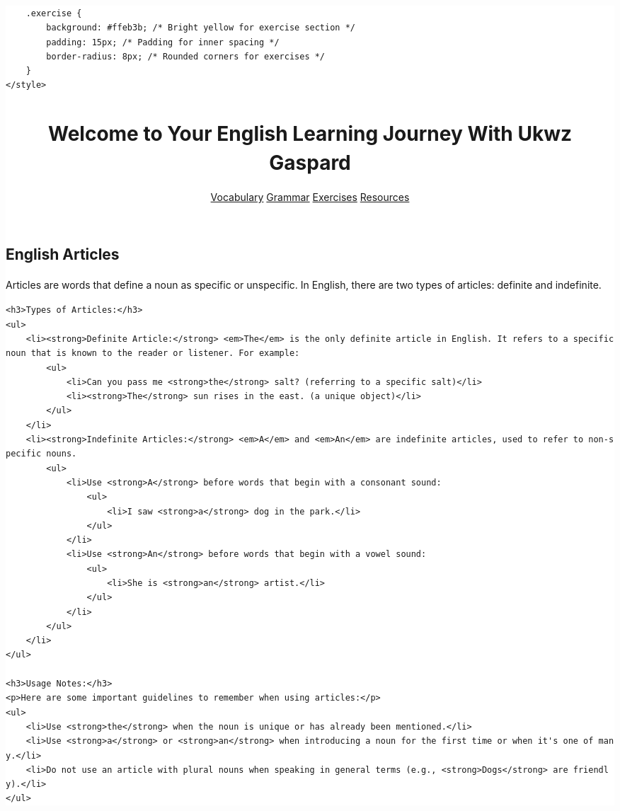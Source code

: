         .exercise {
            background: #ffeb3b; /* Bright yellow for exercise section */
            padding: 15px; /* Padding for inner spacing */
            border-radius: 8px; /* Rounded corners for exercises */
        }
    </style>
</head>
<body>

<header>
    <h1>Welcome to Your English Learning Journey With Ukwz Gaspard</h1>
    <nav>
        <a href="#vocabulary">Vocabulary</a>
        <a href="#grammar">Grammar</a>
        <a href="#exercises">Exercises</a>
        <a href="#resources">Resources</a>
    </nav>
</header>
<section id="articles">
    <h2>English Articles</h2>
    <p>Articles are words that define a noun as specific or unspecific. In English, there are two types of articles: definite and indefinite.</p>

    <h3>Types of Articles:</h3>
    <ul>
        <li><strong>Definite Article:</strong> <em>The</em> is the only definite article in English. It refers to a specific noun that is known to the reader or listener. For example:
            <ul>
                <li>Can you pass me <strong>the</strong> salt? (referring to a specific salt)</li>
                <li><strong>The</strong> sun rises in the east. (a unique object)</li>
            </ul>
        </li>
        <li><strong>Indefinite Articles:</strong> <em>A</em> and <em>An</em> are indefinite articles, used to refer to non-specific nouns.
            <ul>
                <li>Use <strong>A</strong> before words that begin with a consonant sound:
                    <ul>
                        <li>I saw <strong>a</strong> dog in the park.</li>
                    </ul>
                </li>
                <li>Use <strong>An</strong> before words that begin with a vowel sound:
                    <ul>
                        <li>She is <strong>an</strong> artist.</li>
                    </ul>
                </li>
            </ul>
        </li>
    </ul>

    <h3>Usage Notes:</h3>
    <p>Here are some important guidelines to remember when using articles:</p>
    <ul>
        <li>Use <strong>the</strong> when the noun is unique or has already been mentioned.</li>
        <li>Use <strong>a</strong> or <strong>an</strong> when introducing a noun for the first time or when it's one of many.</li>
        <li>Do not use an article with plural nouns when speaking in general terms (e.g., <strong>Dogs</strong> are friendly).</li>
    </ul>
